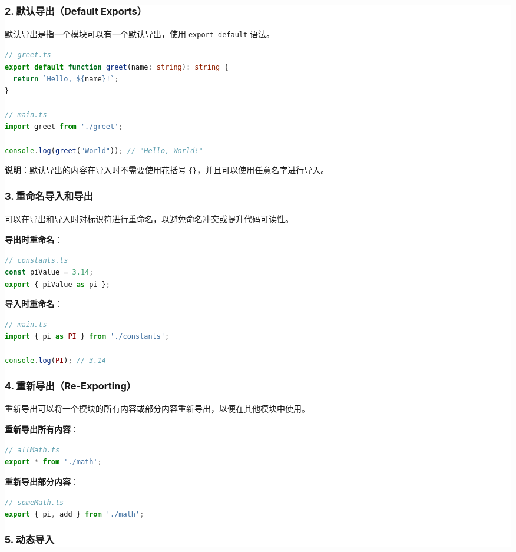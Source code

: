 ### 2. 默认导出（Default Exports）

默认导出是指一个模块可以有一个默认导出，使用 `export default` 语法。

```typescript
// greet.ts
export default function greet(name: string): string {
  return `Hello, ${name}!`;
}

// main.ts
import greet from './greet';

console.log(greet("World")); // "Hello, World!"
```

**说明**：默认导出的内容在导入时不需要使用花括号 `{}`，并且可以使用任意名字进行导入。

### 3. 重命名导入和导出

可以在导出和导入时对标识符进行重命名，以避免命名冲突或提升代码可读性。

**导出时重命名**：

```typescript
// constants.ts
const piValue = 3.14;
export { piValue as pi };
```

**导入时重命名**：

```typescript
// main.ts
import { pi as PI } from './constants';

console.log(PI); // 3.14
```

### 4. 重新导出（Re-Exporting）

重新导出可以将一个模块的所有内容或部分内容重新导出，以便在其他模块中使用。

**重新导出所有内容**：

```typescript
// allMath.ts
export * from './math';
```

**重新导出部分内容**：

```typescript
// someMath.ts
export { pi, add } from './math';
```

### 5. 动态导入
